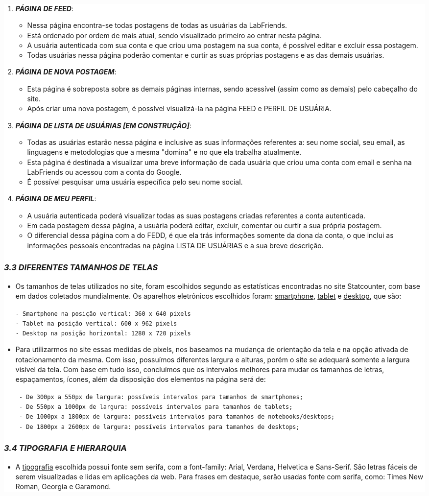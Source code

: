    1. _**PÁGINA DE FEED**_:
       - Nessa página encontra-se todas postagens de todas as usuárias da LabFriends.
       - Está ordenado por ordem de mais atual, sendo visualizado primeiro ao entrar nesta página.
       - A usuária autenticada com sua conta e que criou uma postagem na sua conta, é possível editar e excluir essa postagem.
       - Todas usuárias nessa página poderão comentar e curtir as suas próprias postagens e as das demais usuárias.
       
   2. _**PÁGINA DE NOVA POSTAGEM**_:
       - Esta página é sobreposta sobre as demais páginas internas, sendo acessível (assim como as demais) pelo cabeçalho do site.
       - Após criar uma nova postagem, é possível visualizá-la na página FEED e PERFIL DE USUÁRIA.

   3. _**PÁGINA DE LISTA DE USUÁRIAS [EM CONSTRUÇÃO]**_:
       - Todas as usuárias estarão nessa página e inclusive as suas informações referentes a: seu nome social, seu email, as linguagens e metodologias que a mesma "domina" e no que ela trabalha atualmente.
       - Esta página é destinada a visualizar uma breve informação de cada usuária que criou uma conta com email e senha na LabFriends ou acessou com a conta do Google.
       - É possível pesquisar uma usuária específica pelo seu nome social.

   4. _**PÁGINA DE MEU PERFIL**_:
       - A usuária autenticada poderá visualizar todas as suas postagens criadas referentes a conta autenticada.
       - Em cada postagem dessa página, a usuária poderá editar, excluir, comentar ou curtir a sua própria postagem.
       - O diferencial dessa página com a do FEDD, é que ela trás informações somente da dona da conta, o que inclui as informações pessoais encontradas na página LISTA DE USUÁRIAS e a sua breve descrição.
     
### _**3.3 DIFERENTES TAMANHOS DE TELAS**_

   - Os tamanhos de telas utilizados no site, foram escolhidos segundo as estatísticas encontradas no site Statcounter, com base em dados coletados mundialmente. Os aparelhos eletrônicos escolhidos foram: [smartphone](https://pt.wikipedia.org/wiki/Smartphone), [tablet](https://pt.wikipedia.org/wiki/Tablet) e [desktop](https://en.wikipedia.org/wiki/Desktop_computer), que são:

         - Smartphone na posição vertical: 360 x 640 pixels
         - Tablet na posição vertical: 600 x 962 pixels
         - Desktop na posição horizontal: 1280 x 720 pixels

  - Para utilizarmos no site essas medidas de pixels, nos baseamos na mudança de orientação da tela e na opção ativada de rotacionamento da mesma. Com isso, possuímos diferentes largura e alturas, porém o site se adequará somente a largura visível da tela. Com base em tudo isso, concluímos que os intervalos melhores para mudar os tamanhos de letras, espaçamentos, ícones, além da disposição dos elementos na página será de:

         - De 300px a 550px de largura: possíveis intervalos para tamanhos de smartphones;
         - De 550px a 1000px de largura: possíveis intervalos para tamanhos de tablets;
         - De 1000px a 1800px de largura: possíveis intervalos para tamanhos de notebooks/desktops;
         - De 1800px a 2600px de largura: possíveis intervalos para tamanhos de desktops;

### _**3.4 TIPOGRAFIA E HIERARQUIA**_

  - A [tipografia](https://www.chiefofdesign.com.br/tipografia/) escolhida possui fonte sem serifa, com a font-family: Arial, Verdana, Helvetica e Sans-Serif. São letras fáceis de serem visualizadas e lidas em aplicações da web. Para frases em destaque, serão usadas fonte com serifa, como: Times New Roman, Georgia e Garamond.
